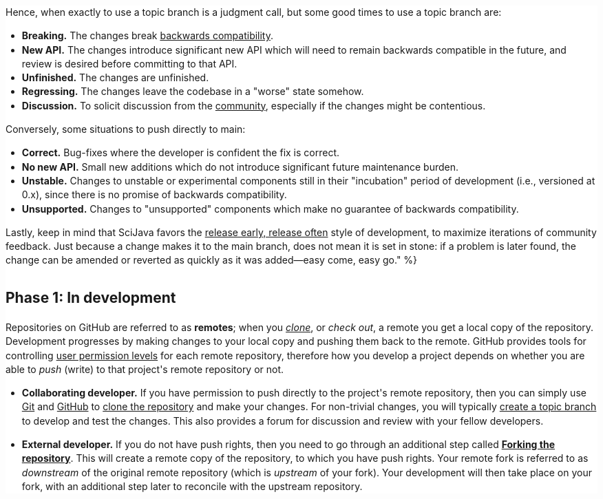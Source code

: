 Hence, when exactly to use a topic branch is a judgment call, but some good
times to use a topic branch are:

- **Breaking.** The changes break
  [backwards compatibility](/libs/imagej-legacy).
- **New API.** The changes introduce significant new API which will need to
  remain backwards compatible in the future, and review is desired before
  committing to that API.
- **Unfinished.** The changes are unfinished.
- **Regressing.** The changes leave the codebase in a \"worse\" state somehow.
- **Discussion.** To solicit discussion from the [community](/help),
  especially if the changes might be contentious.

Conversely, some situations to push directly to main:

- **Correct.** Bug-fixes where the developer is confident the fix is correct.
- **No new API.** Small new additions which do not introduce significant future
  maintenance burden.
- **Unstable.** Changes to unstable or experimental components still in their
  \"incubation\" period of development (i.e., versioned at 0.x), since there is
  no promise of backwards compatibility.
- **Unsupported.** Changes to \"unsupported\" components which make no
  guarantee of backwards compatibility.

Lastly, keep in mind that SciJava favors the
[release early, release often](/develop/philosophy#release-early-release-often)
style of development, to maximize iterations of community feedback. Just
because a change makes it to the main branch, does not mean it is set in stone:
if a problem is later found, the change can be amended or reverted as quickly
as it was added—easy come, easy go." %}

## Phase 1: In development

Repositories on GitHub are referred to as **remotes**; when you *[clone](https://help.github.com/articles/cloning-a-repository/)*, or *check out*, a remote you get a local copy of the repository. Development progresses by making changes to your local copy and pushing them back to the remote. GitHub provides tools for controlling [user permission levels](https://help.github.com/articles/permission-levels-for-a-user-account-repository/) for each remote repository, therefore how you develop a project depends on whether you are able to *push* (write) to that project's remote repository or not.

-   **Collaborating developer.** If you have permission to push directly to the project's remote repository, then you can simply use [Git](/develop/git) and [GitHub](/develop/github) to [clone the repository](https://help.github.com/articles/cloning-a-repository/) and make your changes. For non-trivial changes, you will typically [create a topic branch](/develop/git/topic-branches) to develop and test the changes. This also provides a forum for discussion and review with your fellow developers.



-   **External developer.** If you do not have push rights, then you need to go through an additional step called **[Forking the repository](http://www.dataschool.io/simple-guide-to-forks-in-github-and-git/)**. This will create a remote copy of the repository, to which you have push rights. Your remote fork is referred to as *downstream* of the original remote repository (which is *upstream* of your fork). Your development will then take place on your fork, with an additional step later to reconcile with the upstream repository.
